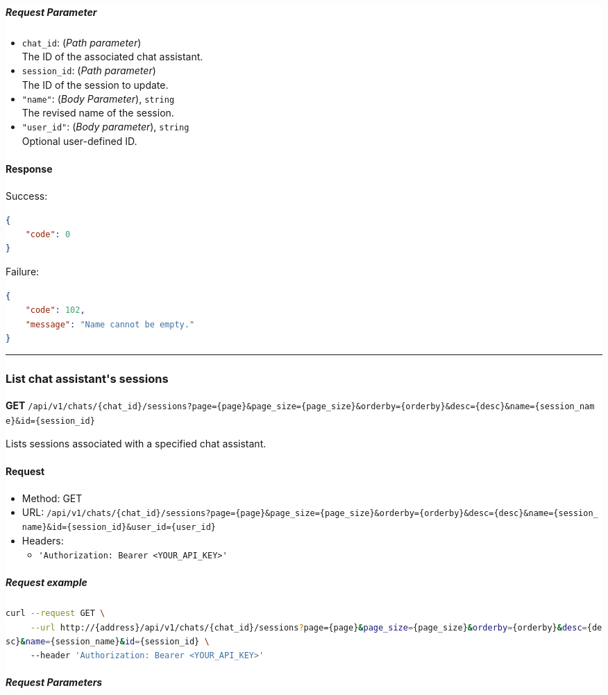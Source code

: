 ##### Request Parameter

- `chat_id`: (*Path parameter*)  
  The ID of the associated chat assistant.
- `session_id`: (*Path parameter*)  
  The ID of the session to update.
- `"name"`: (*Body Parameter*), `string`  
  The revised name of the session.
- `"user_id"`: (*Body parameter*), `string`  
  Optional user-defined ID.

#### Response

Success:

```json
{
    "code": 0
}
```

Failure:

```json
{
    "code": 102,
    "message": "Name cannot be empty."
}
```

---

### List chat assistant's sessions

**GET** `/api/v1/chats/{chat_id}/sessions?page={page}&page_size={page_size}&orderby={orderby}&desc={desc}&name={session_name}&id={session_id}`

Lists sessions associated with a specified chat assistant.

#### Request

- Method: GET
- URL: `/api/v1/chats/{chat_id}/sessions?page={page}&page_size={page_size}&orderby={orderby}&desc={desc}&name={session_name}&id={session_id}&user_id={user_id}`
- Headers:
  - `'Authorization: Bearer <YOUR_API_KEY>'`

##### Request example

```bash
curl --request GET \
     --url http://{address}/api/v1/chats/{chat_id}/sessions?page={page}&page_size={page_size}&orderby={orderby}&desc={desc}&name={session_name}&id={session_id} \
     --header 'Authorization: Bearer <YOUR_API_KEY>'
```

##### Request Parameters
